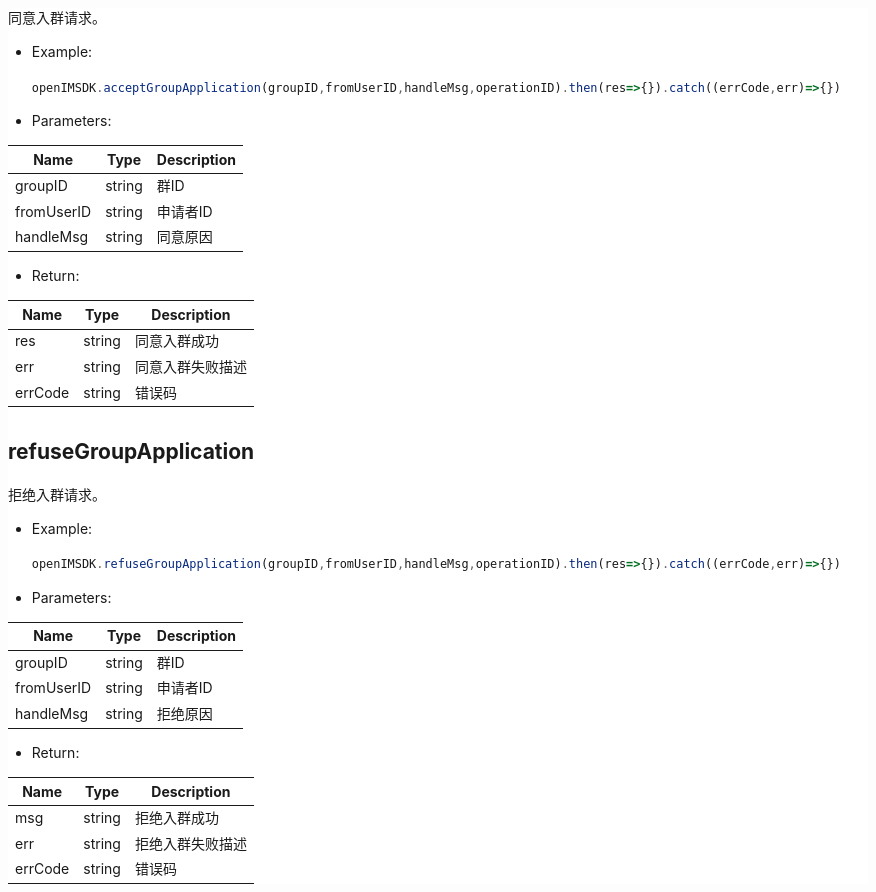 同意入群请求。

- Example:

  ```js
  openIMSDK.acceptGroupApplication(groupID,fromUserID,handleMsg,operationID).then(res=>{}).catch((errCode,err)=>{})
  ```
  
- Parameters:


| Name       | Type   | Description |
| ---------- | ------ | ----------- |
| groupID    | string | 群ID        |
| fromUserID | string | 申请者ID    |
| handleMsg  | string | 同意原因    |

- Return:


| Name    | Type   | Description      |
| ------- | ------ | ---------------- |
| res     | string | 同意入群成功     |
| err     | string | 同意入群失败描述 |
| errCode | string | 错误码           |

  

## refuseGroupApplication

拒绝入群请求。

- Example:

  ```js
  openIMSDK.refuseGroupApplication(groupID,fromUserID,handleMsg,operationID).then(res=>{}).catch((errCode,err)=>{})
  ```
  
- Parameters:


| Name       | Type   | Description |
| ---------- | ------ | ----------- |
| groupID    | string | 群ID        |
| fromUserID | string | 申请者ID    |
| handleMsg  | string | 拒绝原因    |

- Return:


| Name    | Type   | Description      |
| ------- | ------ | ---------------- |
| msg     | string | 拒绝入群成功     |
| err     | string | 拒绝入群失败描述 |
| errCode | string | 错误码           |
